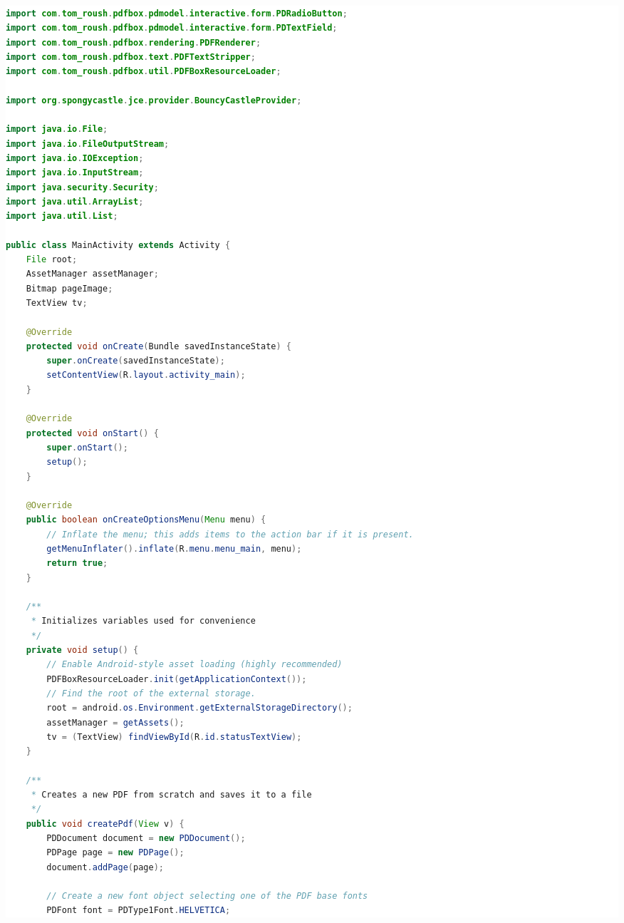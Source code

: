 ```java
import com.tom_roush.pdfbox.pdmodel.interactive.form.PDRadioButton;
import com.tom_roush.pdfbox.pdmodel.interactive.form.PDTextField;
import com.tom_roush.pdfbox.rendering.PDFRenderer;
import com.tom_roush.pdfbox.text.PDFTextStripper;
import com.tom_roush.pdfbox.util.PDFBoxResourceLoader;

import org.spongycastle.jce.provider.BouncyCastleProvider;

import java.io.File;
import java.io.FileOutputStream;
import java.io.IOException;
import java.io.InputStream;
import java.security.Security;
import java.util.ArrayList;
import java.util.List;

public class MainActivity extends Activity {
    File root;
    AssetManager assetManager;
    Bitmap pageImage;
    TextView tv;

    @Override
    protected void onCreate(Bundle savedInstanceState) {
        super.onCreate(savedInstanceState);
        setContentView(R.layout.activity_main);
    }

    @Override
    protected void onStart() {
        super.onStart();
        setup();
    }

    @Override
    public boolean onCreateOptionsMenu(Menu menu) {
        // Inflate the menu; this adds items to the action bar if it is present.
        getMenuInflater().inflate(R.menu.menu_main, menu);
        return true;
    }

    /**
     * Initializes variables used for convenience
     */
    private void setup() {
        // Enable Android-style asset loading (highly recommended)
        PDFBoxResourceLoader.init(getApplicationContext());
        // Find the root of the external storage.
        root = android.os.Environment.getExternalStorageDirectory();
        assetManager = getAssets();
        tv = (TextView) findViewById(R.id.statusTextView);
    }

    /**
     * Creates a new PDF from scratch and saves it to a file
     */
    public void createPdf(View v) {
        PDDocument document = new PDDocument();
        PDPage page = new PDPage();
        document.addPage(page);

        // Create a new font object selecting one of the PDF base fonts
        PDFont font = PDType1Font.HELVETICA;
```